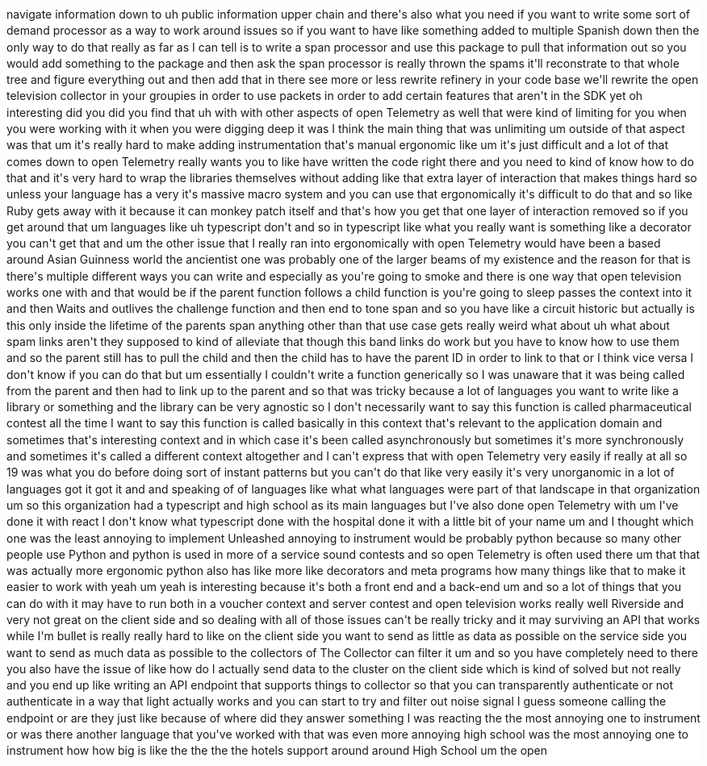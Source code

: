 navigate information down to uh public information upper chain and there's also what you need if you want to write some sort of demand processor as a way to work around issues so if you want to have like something added to multiple Spanish down then the only way to do that really as far as I can tell is to write a span processor and use this package to pull that information out so you would add something to the package and then ask the span processor is really thrown the spams it'll reconstrate to that whole tree and figure everything out and then add that in there see more or less rewrite refinery in your code base we'll rewrite the open television collector in your groupies in order to use packets in order to add certain features that aren't in the SDK yet oh interesting did you did you find that uh with with other aspects of open Telemetry as well that were kind of limiting for you when you were working with it when you were digging deep it was I think the main thing that was unlimiting um outside of that aspect was that um it's really hard to make adding instrumentation that's manual ergonomic like um it's just difficult and a lot of that comes down to open Telemetry really wants you to like have written the code right there and you need to kind of know how to do that and it's very hard to wrap the libraries themselves without adding like that extra layer of interaction that makes things hard so unless your language has a very it's massive macro system and you can use that ergonomically it's difficult to do that and so like Ruby gets away with it because it can monkey patch itself and that's how you get that one layer of interaction removed so if you get around that um languages like uh typescript don't and so in typescript like what you really want is something like a decorator you can't get that and um the other issue that I really ran into ergonomically with open Telemetry would have been a based around Asian Guinness world the ancientist one was probably one of the larger beams of my existence and the reason for that is there's multiple different ways you can write and especially as you're going to smoke and there is one way that open television works one with and that would be if the parent function follows a child function is you're going to sleep passes the context into it and then Waits and outlives the challenge function and then end to tone span and so you have like a circuit historic but actually is this only inside the lifetime of the parents span anything other than that use case gets really weird what about uh what about spam links aren't they supposed to kind of alleviate that though this band links do work but you have to know how to use them and so the parent still has to pull the child and then the child has to have the parent ID in order to link to that or I think vice versa I don't know if you can do that but um essentially I couldn't write a function generically so I was unaware that it was being called from the parent and then had to link up to the parent and so that was tricky because a lot of languages you want to write like a library or something and the library can be very agnostic so I don't necessarily want to say this function is called pharmaceutical contest all the time I want to say this function is called basically in this context that's relevant to the application domain and sometimes that's interesting context and in which case it's been called asynchronously but sometimes it's more synchronously and sometimes it's called a different context altogether and I can't express that with open Telemetry very easily if really at all so 19 was what you do before doing sort of instant patterns but you can't do that like very easily it's very unorganomic in a lot of languages got it got it and and speaking of of languages like what what languages were part of that landscape in that organization um so this organization had a typescript and high school as its main languages but I've also done open Telemetry with um I've done it with react I don't know what typescript done with the hospital done it with a little bit of your name um and I thought which one was the least annoying to implement Unleashed annoying to instrument would be probably python because so many other people use Python and python is used in more of a service sound contests and so open Telemetry is often used there um that that was actually more ergonomic python also has like more like decorators and meta programs how many things like that to make it easier to work with yeah um yeah is interesting because it's both a front end and a back-end um and so a lot of things that you can do with it may have to run both in a voucher context and server contest and open television works really well Riverside and very not great on the client side and so dealing with all of those issues can't be really tricky and it may surviving an API that works while I'm bullet is really really hard to like on the client side you want to send as little as data as possible on the service side you want to send as much data as possible to the collectors of The Collector can filter it um and so you have completely need to there you also have the issue of like how do I actually send data to the cluster on the client side which is kind of solved but not really and you end up like writing an API endpoint that supports things to collector so that you can transparently authenticate or not authenticate in a way that light actually works and you can start to try and filter out noise signal I guess someone calling the endpoint or are they just like because of where did they answer something I was reacting the the most annoying one to instrument or was there another language that you've worked with that was even more annoying high school was the most annoying one to instrument how how big is like the the the the hotels support around around High School um the open